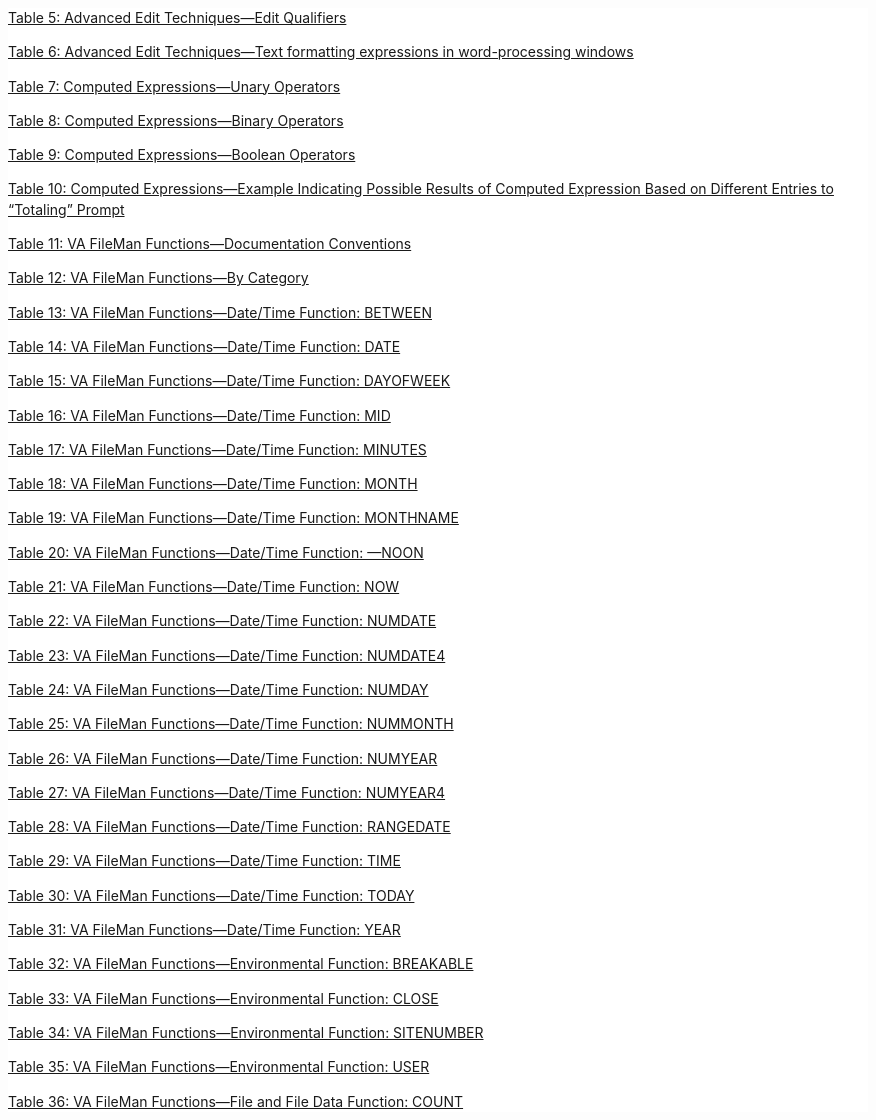 [Table 5: Advanced Edit Techniques—Edit Qualifiers](#_Toc472602397)

[Table 6: Advanced Edit Techniques—Text formatting expressions in word-processing windows](#_Toc472602398)

[Table 7: Computed Expressions—Unary Operators](#_Toc472602399)

[Table 8: Computed Expressions—Binary Operators](#_Toc472602400)

[Table 9: Computed Expressions—Boolean Operators](#_Toc472602401)

[Table 10: Computed Expressions—Example Indicating Possible Results of Computed Expression Based on Different Entries to “Totaling” Prompt](#_Toc472602402)

[Table 11: VA FileMan Functions—Documentation Conventions](#_Toc472602403)

[Table 12: VA FileMan Functions—By Category](#_Toc472602404)

[Table 13: VA FileMan Functions—Date/Time Function: BETWEEN](#_Toc472602405)

[Table 14: VA FileMan Functions—Date/Time Function: DATE](#_Toc472602406)

[Table 15: VA FileMan Functions—Date/Time Function: DAYOFWEEK](#_Toc472602407)

[Table 16: VA FileMan Functions—Date/Time Function: MID](#_Toc472602408)

[Table 17: VA FileMan Functions—Date/Time Function: MINUTES](#_Toc472602409)

[Table 18: VA FileMan Functions—Date/Time Function: MONTH](#_Toc472602410)

[Table 19: VA FileMan Functions—Date/Time Function: MONTHNAME](#_Toc472602411)

[Table 20: VA FileMan Functions—Date/Time Function: —NOON](#_Toc472602412)

[Table 21: VA FileMan Functions—Date/Time Function: NOW](#_Toc472602413)

[Table 22: VA FileMan Functions—Date/Time Function: NUMDATE](#_Toc472602414)

[Table 23: VA FileMan Functions—Date/Time Function: NUMDATE4](#_Toc472602415)

[Table 24: VA FileMan Functions—Date/Time Function: NUMDAY](#_Toc472602416)

[Table 25: VA FileMan Functions—Date/Time Function: NUMMONTH](#_Toc472602417)

[Table 26: VA FileMan Functions—Date/Time Function: NUMYEAR](#_Toc472602418)

[Table 27: VA FileMan Functions—Date/Time Function: NUMYEAR4](#_Toc472602419)

[Table 28: VA FileMan Functions—Date/Time Function: RANGEDATE](#_Toc472602420)

[Table 29: VA FileMan Functions—Date/Time Function: TIME](#_Toc472602421)

[Table 30: VA FileMan Functions—Date/Time Function: TODAY](#_Toc472602422)

[Table 31: VA FileMan Functions—Date/Time Function: YEAR](#_Toc472602423)

[Table 32: VA FileMan Functions—Environmental Function: BREAKABLE](#_Toc472602424)

[Table 33: VA FileMan Functions—Environmental Function: CLOSE](#_Toc472602425)

[Table 34: VA FileMan Functions—Environmental Function: SITENUMBER](#_Toc472602426)

[Table 35: VA FileMan Functions—Environmental Function: USER](#_Toc472602427)

[Table 36: VA FileMan Functions—File and File Data Function: COUNT](#_Toc472602428)
